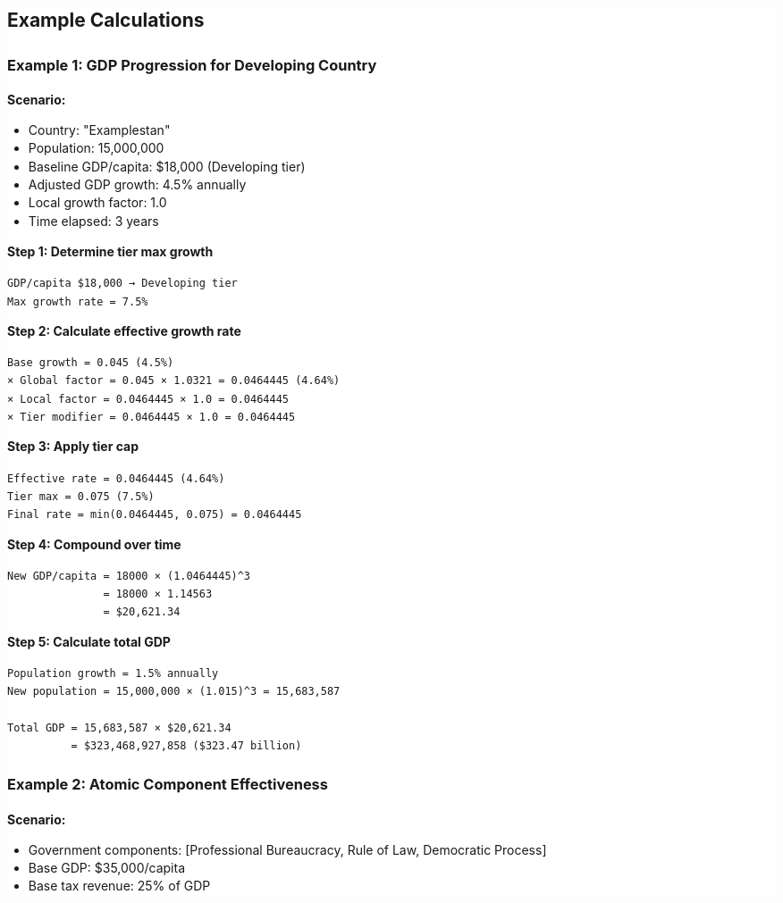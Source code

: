 
## Example Calculations

### Example 1: GDP Progression for Developing Country

**Scenario:**
- Country: "Examplestan"
- Population: 15,000,000
- Baseline GDP/capita: $18,000 (Developing tier)
- Adjusted GDP growth: 4.5% annually
- Local growth factor: 1.0
- Time elapsed: 3 years

**Step 1: Determine tier max growth**
```
GDP/capita $18,000 → Developing tier
Max growth rate = 7.5%
```

**Step 2: Calculate effective growth rate**
```
Base growth = 0.045 (4.5%)
× Global factor = 0.045 × 1.0321 = 0.0464445 (4.64%)
× Local factor = 0.0464445 × 1.0 = 0.0464445
× Tier modifier = 0.0464445 × 1.0 = 0.0464445
```

**Step 3: Apply tier cap**
```
Effective rate = 0.0464445 (4.64%)
Tier max = 0.075 (7.5%)
Final rate = min(0.0464445, 0.075) = 0.0464445
```

**Step 4: Compound over time**
```
New GDP/capita = 18000 × (1.0464445)^3
               = 18000 × 1.14563
               = $20,621.34
```

**Step 5: Calculate total GDP**
```
Population growth = 1.5% annually
New population = 15,000,000 × (1.015)^3 = 15,683,587

Total GDP = 15,683,587 × $20,621.34
          = $323,468,927,858 ($323.47 billion)
```

### Example 2: Atomic Component Effectiveness

**Scenario:**
- Government components: [Professional Bureaucracy, Rule of Law, Democratic Process]
- Base GDP: $35,000/capita
- Base tax revenue: 25% of GDP

